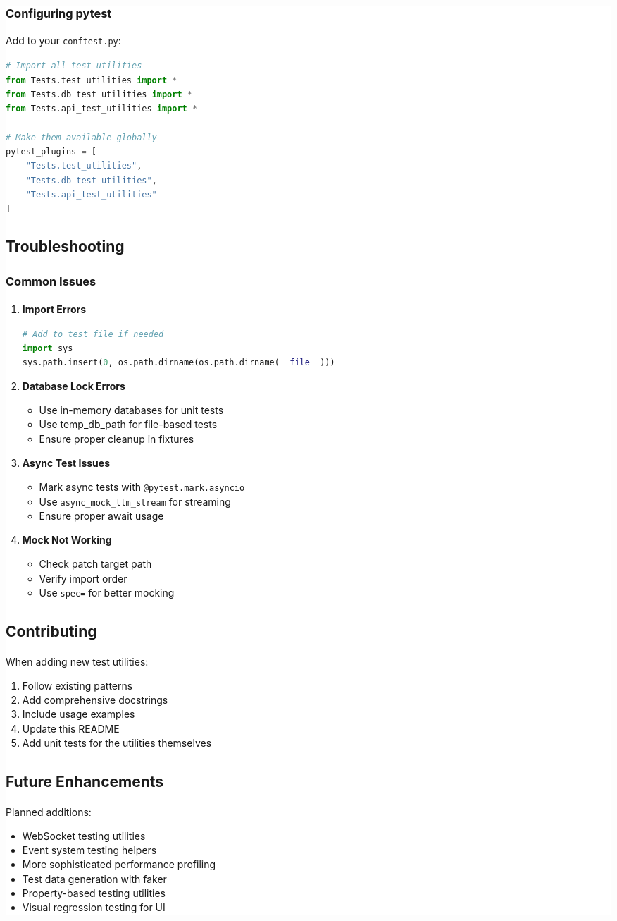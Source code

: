 ### Configuring pytest

Add to your `conftest.py`:

```python
# Import all test utilities
from Tests.test_utilities import *
from Tests.db_test_utilities import *
from Tests.api_test_utilities import *

# Make them available globally
pytest_plugins = [
    "Tests.test_utilities",
    "Tests.db_test_utilities", 
    "Tests.api_test_utilities"
]
```

## Troubleshooting

### Common Issues

1. **Import Errors**
   ```python
   # Add to test file if needed
   import sys
   sys.path.insert(0, os.path.dirname(os.path.dirname(__file__)))
   ```

2. **Database Lock Errors**
   - Use in-memory databases for unit tests
   - Use temp_db_path for file-based tests
   - Ensure proper cleanup in fixtures

3. **Async Test Issues**
   - Mark async tests with `@pytest.mark.asyncio`
   - Use `async_mock_llm_stream` for streaming
   - Ensure proper await usage

4. **Mock Not Working**
   - Check patch target path
   - Verify import order
   - Use `spec=` for better mocking

## Contributing

When adding new test utilities:

1. Follow existing patterns
2. Add comprehensive docstrings
3. Include usage examples
4. Update this README
5. Add unit tests for the utilities themselves

## Future Enhancements

Planned additions:
- WebSocket testing utilities
- Event system testing helpers
- More sophisticated performance profiling
- Test data generation with faker
- Property-based testing utilities
- Visual regression testing for UI